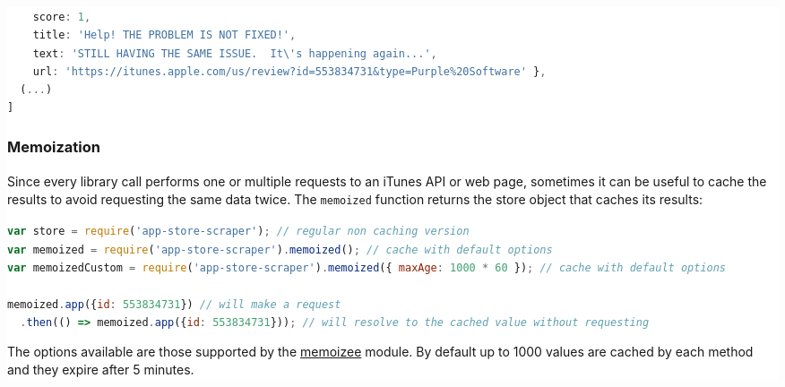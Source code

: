 ```js
    score: 1,
    title: 'Help! THE PROBLEM IS NOT FIXED!',
    text: 'STILL HAVING THE SAME ISSUE.  It\'s happening again...',
    url: 'https://itunes.apple.com/us/review?id=553834731&type=Purple%20Software' },
  (...)
]
```

### Memoization

Since every library call performs one or multiple requests to
an iTunes API or web page, sometimes it can be useful to cache the results
to avoid requesting the same data twice. The `memoized` function returns the
store object that caches its results:

``` javascript
var store = require('app-store-scraper'); // regular non caching version
var memoized = require('app-store-scraper').memoized(); // cache with default options
var memoizedCustom = require('app-store-scraper').memoized({ maxAge: 1000 * 60 }); // cache with default options

memoized.app({id: 553834731}) // will make a request
  .then(() => memoized.app({id: 553834731})); // will resolve to the cached value without requesting
```

The options available are those supported by the [memoizee](https://github.com/medikoo/memoizee) module.
By default up to 1000 values are cached by each method and they expire after 5 minutes.
